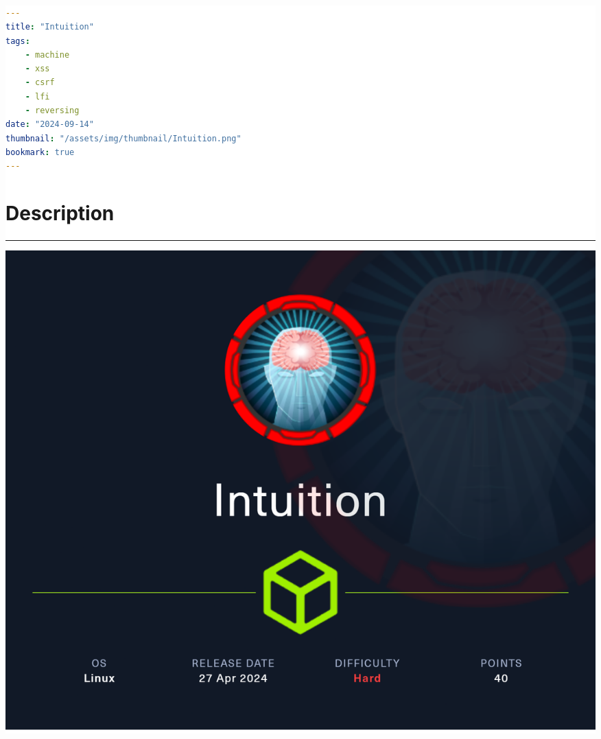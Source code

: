 ```yaml
---
title: "Intuition"
tags:
    - machine
    - xss
    - csrf
    - lfi
    - reversing
date: "2024-09-14"
thumbnail: "/assets/img/thumbnail/Intuition.png"
bookmark: true
---
```


# Description
---

<img src="/assets/img/thumbnail/Intuition.png" alt="Intuition">
